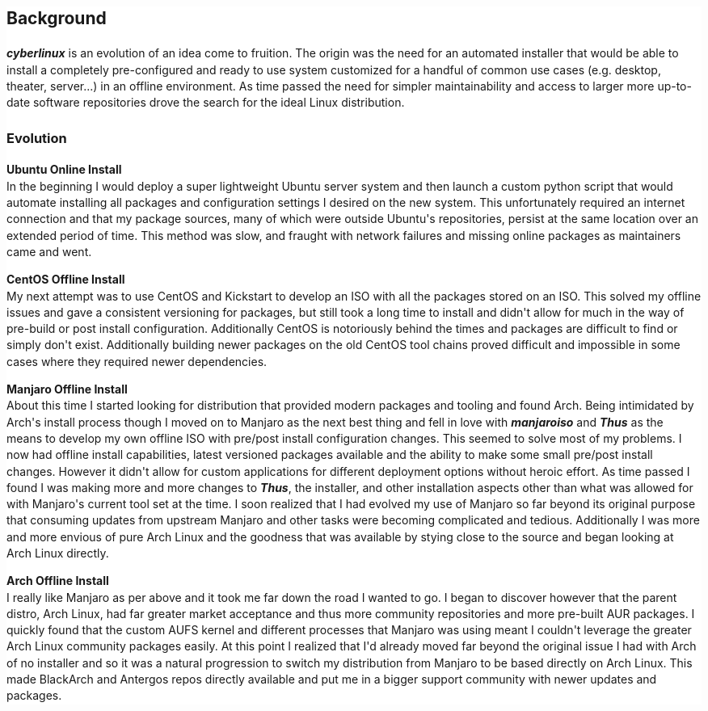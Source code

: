 ## Background <a name="background"></a>
***cyberlinux*** is an evolution of an idea come to fruition.  The origin was the need for an
automated installer that would be able to install a completely pre-configured and ready to use
system customized for a handful of common use cases (e.g. desktop, theater, server...) in an offline
environment. As time passed the need for simpler maintainability and access to larger more
up-to-date software repositories drove the search for the ideal Linux distribution.

### Evolution <a name="evolution"></a>

**Ubuntu Online Install**  
In the beginning I would deploy a super lightweight Ubuntu server system and then launch a custom
python script that would automate installing all packages and configuration settings I desired on
the new system.  This unfortunately required an internet connection and that my package sources,
many of which were outside Ubuntu's repositories, persist at the same location over an extended
period of time.  This method was slow, and fraught with network failures and missing online
packages as maintainers came and went.

**CentOS Offline Install**  
My next attempt was to use CentOS and Kickstart to develop an ISO with all the packages stored on
an ISO.  This solved my offline issues and gave a consistent versioning for packages, but still
took a long time to install and didn't allow for much in the way of pre-build or post install
configuration.  Additionally CentOS is notoriously behind the times and packages are difficult to
find or simply don't exist. Additionally building newer packages on the old CentOS tool chains
proved difficult and impossible in some cases where they required newer dependencies.

**Manjaro Offline Install**  
About this time I started looking for distribution that provided modern packages and tooling and
found Arch.  Being intimidated by Arch's install process though I moved on to Manjaro as the next
best thing and fell in love with ***manjaroiso*** and ***Thus*** as the means to develop my own
offline ISO with pre/post install configuration changes.  This seemed to solve most of my problems.
I now had offline install capabilities, latest versioned packages available and the ability to make
some small pre/post install changes.  However it didn't allow for custom applications for different
deployment options without heroic effort.  As time passed I found I was making more and more changes
to ***Thus***, the installer, and other installation aspects other than what was allowed for with
Manjaro's current tool set at the time. I soon realized that I had evolved my use of Manjaro so far
beyond its original purpose that consuming updates from upstream Manjaro and other tasks were
becoming complicated and tedious.  Additionally I was more and more envious of pure Arch Linux and
the goodness that was available by stying close to the source and began looking at Arch Linux
directly.

**Arch Offline Install**  
I really like Manjaro as per above and it took me far down the road I wanted to go. I began to
discover however that the parent distro, Arch Linux, had far greater market acceptance and thus more
community repositories and more pre-built AUR packages. I quickly found that the custom AUFS kernel
and different processes that Manjaro was using meant I couldn't leverage the greater Arch Linux
community packages easily. At this point I realized that I'd already moved far beyond the original
issue I had with Arch of no installer and so it was a natural progression to switch my distribution
from Manjaro to be based directly on Arch Linux. This made BlackArch and Antergos repos directly
available and put me in a bigger support community with newer updates and packages.
